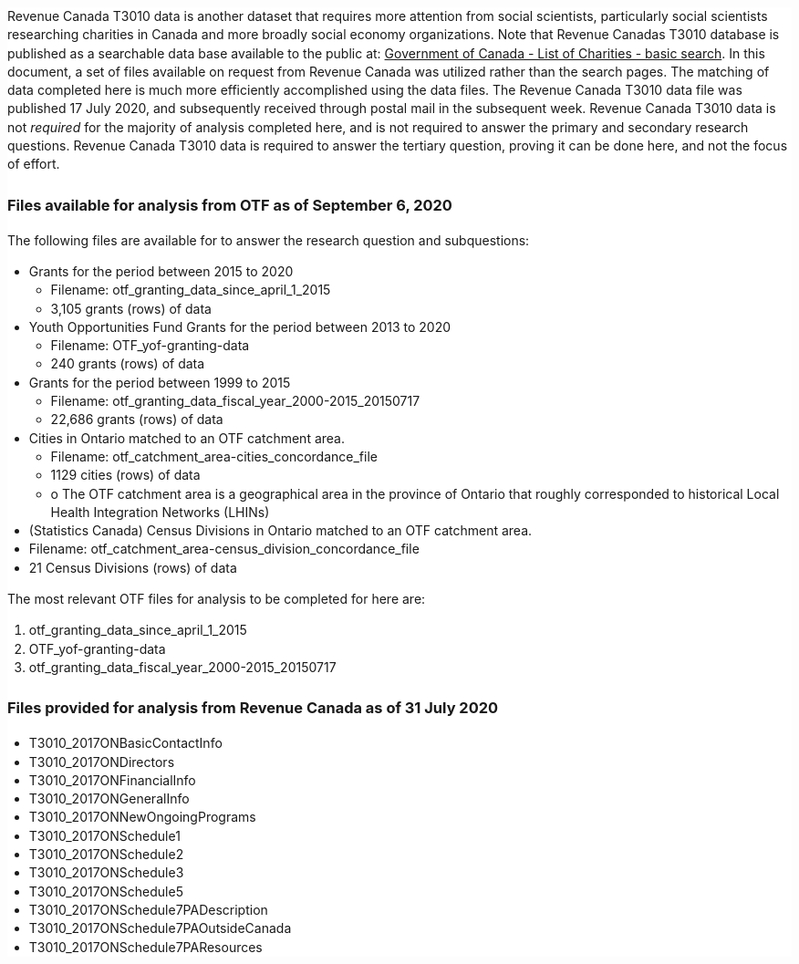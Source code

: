 Revenue Canada T3010 data is another dataset that requires more attention from social scientists, particularly social scientists researching charities in Canada and more broadly social economy organizations.
Note that Revenue Canadas T3010 database is published as a searchable data base available to the public at: [Government of Canada - List of Charities - basic search](https://apps.cra-arc.gc.ca/ebci/hacc/srch/pub/dsplyBscSrch).
In this document, a set of files available on request from Revenue Canada was utilized rather than the search pages.  The matching of data completed here is much more efficiently accomplished using the data files.
The Revenue Canada T3010 data file was published 17 July 2020, and subsequently received through postal mail in the subsequent week.
Revenue Canada T3010 data is not _required_ for the majority  of analysis completed here, and is not required to answer the primary and secondary research questions.
Revenue Canada T3010 data is required to answer the tertiary question, proving it can be done here, and not the focus of effort.


### Files available for analysis from OTF as of September 6, 2020

The following files are available for to answer the research question and subquestions:

* Grants for the period between 2015 to 2020
  * Filename: otf_granting_data_since_april_1_2015
  * 3,105 grants (rows) of data
* Youth Opportunities Fund Grants for the period between 2013 to 2020
  * Filename: OTF_yof-granting-data
  * 240 grants (rows) of data
* Grants for the period between 1999 to 2015
  * Filename: otf_granting_data_fiscal_year_2000-2015_20150717
  * 22,686 grants (rows) of data
* Cities in Ontario matched to an OTF catchment area.
  * Filename: otf_catchment_area-cities_concordance_file
  * 1129 cities (rows) of data
  * o	The OTF catchment area is a geographical area in the province of Ontario that roughly corresponded to historical Local Health Integration Networks (LHINs)
* (Statistics Canada) Census Divisions in Ontario matched to an OTF catchment area.
 * Filename: otf_catchment_area-census_division_concordance_file
 * 21 Census Divisions (rows) of data

The most relevant OTF files for analysis to be completed for here are:

1. otf_granting_data_since_april_1_2015
2. OTF_yof-granting-data
3. otf_granting_data_fiscal_year_2000-2015_20150717

### Files provided for analysis from Revenue Canada as of 31 July 2020

* T3010_2017ONBasicContactInfo
* T3010_2017ONDirectors
* T3010_2017ONFinancialInfo
* T3010_2017ONGeneralInfo
* T3010_2017ONNewOngoingPrograms
* T3010_2017ONSchedule1
* T3010_2017ONSchedule2
* T3010_2017ONSchedule3
* T3010_2017ONSchedule5
* T3010_2017ONSchedule7PADescription
* T3010_2017ONSchedule7PAOutsideCanada
* T3010_2017ONSchedule7PAResources

